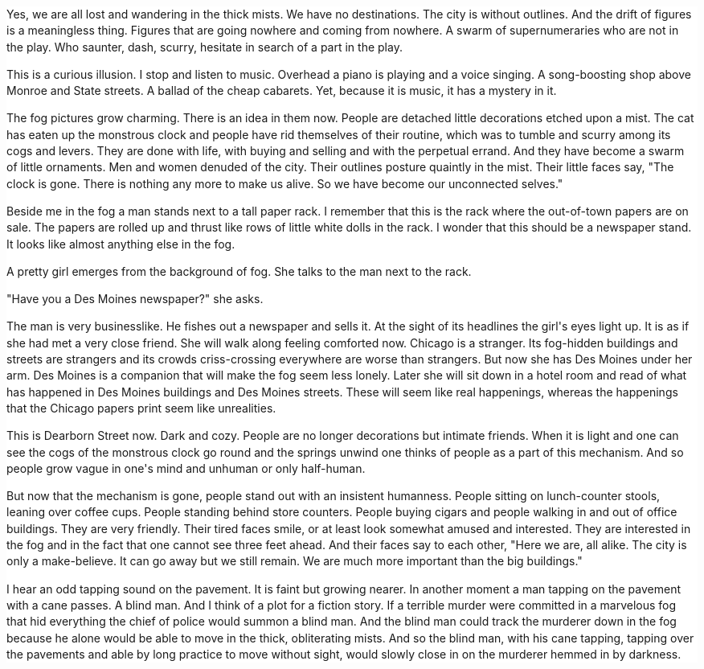 Yes, we are all lost and wandering in the thick mists. We have no destinations. The city is without outlines. And the drift of figures is a meaningless thing. Figures that are going nowhere and coming from nowhere. A swarm of supernumeraries who are not in the play. Who saunter, dash, scurry, hesitate in search of a part in the play.

This is a curious illusion. I stop and listen to music. Overhead a piano is playing and a voice singing. A song-boosting shop above Monroe and State streets. A ballad of the cheap cabarets. Yet, because it is music, it has a mystery in it.

The fog pictures grow charming. There is an idea in them now. People are detached little decorations etched upon a mist. The cat has eaten up the monstrous clock and people have rid themselves of their routine, which was to tumble and scurry among its cogs and levers. They are done with life, with buying and selling and with the perpetual errand. And they have become a swarm of little ornaments. Men and women denuded of the city. Their outlines posture quaintly in the mist. Their little faces say, "The clock is gone. There is nothing any more to make us alive. So we have become our unconnected selves."


Beside me in the fog a man stands next to a tall paper rack. I remember that this is the rack where the out-of-town papers are on sale. The papers are rolled up and thrust like rows of little white dolls in the rack. I wonder that this should be a newspaper stand. It looks like almost anything else in the fog.

A pretty girl emerges from the background of fog. She talks to the man next to the rack.

"Have you a Des Moines newspaper?" she asks.

The man is very businesslike. He fishes out a newspaper and sells it. At the sight of its headlines the girl's eyes light up. It is as if she had met a very close friend. She will walk along feeling comforted now. Chicago is a stranger. Its fog-hidden buildings and streets are strangers and its crowds criss-crossing everywhere are worse than strangers. But now she has Des Moines under her arm. Des Moines is a companion that will make the fog seem less lonely. Later she will sit down in a hotel room and read of what has happened in Des Moines buildings and Des Moines streets. These will seem like real happenings, whereas the happenings that the Chicago papers print seem like unrealities.

This is Dearborn Street now. Dark and cozy. People are no longer decorations but intimate friends. When it is light and one can see the cogs of the monstrous clock go round and the springs unwind one thinks of people as a part of this mechanism. And so people grow vague in one's mind and unhuman or only half-human.

But now that the mechanism is gone, people stand out with an insistent humanness. People sitting on lunch-counter stools, leaning over coffee cups. People standing behind store counters. People buying cigars and people walking in and out of office buildings. They are very friendly. Their tired faces smile, or at least look somewhat amused and interested. They are interested in the fog and in the fact that one cannot see three feet ahead. And their faces say to each other, "Here we are, all alike. The city is only a make-believe. It can go away but we still remain. We are much more important than the big buildings."


I hear an odd tapping sound on the pavement. It is faint but growing nearer. In another moment a man tapping on the pavement with a cane passes. A blind man. And I think of a plot for a fiction story. If a terrible murder were committed in a marvelous fog that hid everything the chief of police would summon a blind man. And the blind man could track the murderer down in the fog because he alone would be able to move in the thick, obliterating mists. And so the blind man, with his cane tapping, tapping over the pavements and able by long practice to move without sight, would slowly close in on the murderer hemmed in by darkness.
